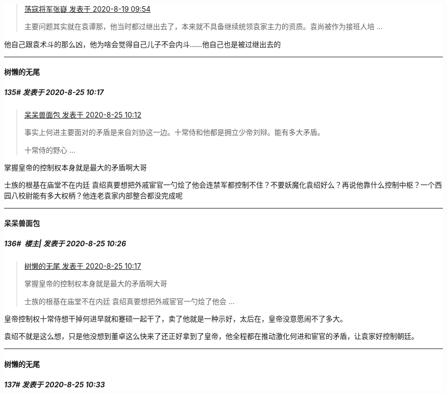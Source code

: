 <blockquote><a href="httphttps://bbs.saraba1st.com/2b/forum.php?mod=redirect&amp;goto=findpost&amp;pid=48481874&amp;ptid=1955276" target="_blank">荡寇将军张嶷 发表于 2020-8-19 09:54</a>

主要问题其实就在袁谭那，他当时都过继出去了，本来就不具备继续统领袁家主力的资质。袁尚被作为接班人培 ...</blockquote>
他自己跟袁术斗的那么凶，他为啥会觉得自己儿子不会内斗……他自己也是被过继出去的







-----

####  树懒的无尾  
##### 135#       发表于 2020-8-25 10:17



<blockquote><a href="httphttps://bbs.saraba1st.com/2b/forum.php?mod=redirect&amp;goto=findpost&amp;pid=48542963&amp;ptid=1955276" target="_blank">呆呆兽面包 发表于 2020-8-25 10:12</a>

事实上何进主要面对的矛盾是来自刘协这一边。十常侍和他都是拥立少帝刘辩。能有多大矛盾。


十常侍的野心 ...</blockquote>
掌握皇帝的控制权本身就是最大的矛盾啊大哥

士族的根基在庙堂不在内廷 袁绍真要想把外戚宦官一勺烩了他会连禁军都控制不住？不要妖魔化袁绍好么？再说他靠什么控制中枢？一个西园八校尉能有多大权柄？他连老袁家内部整合都没完成呢







-----

####  呆呆兽面包  
##### 136#         楼主| 发表于 2020-8-25 10:26



<blockquote><a href="httphttps://bbs.saraba1st.com/2b/forum.php?mod=redirect&amp;goto=findpost&amp;pid=48543013&amp;ptid=1955276" target="_blank">树懒的无尾 发表于 2020-8-25 10:17</a>

掌握皇帝的控制权本身就是最大的矛盾啊大哥

士族的根基在庙堂不在内廷 袁绍真要想把外戚宦官一勺烩了他会 ...</blockquote>
皇帝控制权十常侍想干掉何进早就和蹇硕一起干了，卖了他就是一种示好，太后在，皇帝没意愿闹不了多大。


袁绍不就是这么想，只是他没想到董卓这么快来了还正好拿到了皇帝，他全程都在推动激化何进和宦官的矛盾，让袁家好控制朝廷。







-----

####  树懒的无尾  
##### 137#       发表于 2020-8-25 10:33


